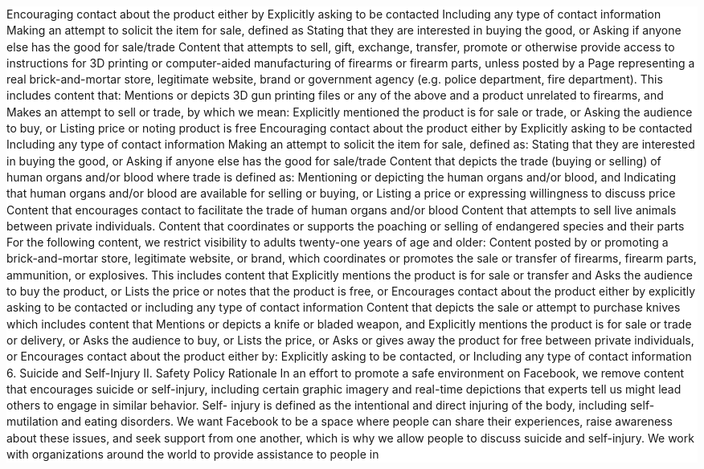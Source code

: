 Encouraging contact about the product either by 
Explicitly asking to be contacted 
Including any type of contact information 
Making an attempt to solicit the item for sale, defined as 
Stating that they are interested in buying the good, or 
Asking if anyone else has the good for sale/trade 
Content that attempts to sell, gift, exchange, transfer, promote or otherwise provide 
access to instructions for 3D printing or computer-aided manufacturing of firearms or 
firearm parts, unless posted by a Page representing a real brick-and-mortar store, 
legitimate website, brand or government agency (e.g. police department, fire 
department). This includes content that: 
Mentions or depicts 3D gun printing files or any of the above and a product 
unrelated to firearms, and 
Makes an attempt to sell or trade, by which we mean: 
Explicitly mentioned the product is for sale or trade, or 
Asking the audience to buy, or 
Listing price or noting product is free 
Encouraging contact about the product either by 
Explicitly asking to be contacted 
Including any type of contact information 
Making an attempt to solicit the item for sale, defined as: 
Stating that they are interested in buying the good, or 
Asking if anyone else has the good for sale/trade 
Content that depicts the trade (buying or selling) of human organs and/or blood 
where trade is defined as: 
Mentioning or depicting the human organs and/or blood, and 
Indicating that human organs and/or blood are available for selling or buying, 
or 
Listing a price or expressing willingness to discuss price 
Content that encourages contact to facilitate the trade of human organs and/or blood 
Content that attempts to sell live animals between private individuals. 
Content that coordinates or supports the poaching or selling of endangered species 
and their parts 
For the following content, we restrict visibility to adults twenty-one years of age and 
older: 
Content posted by or promoting a brick-and-mortar store, legitimate website, or 
brand, which coordinates or promotes the sale or transfer of firearms, firearm parts, 
ammunition, or explosives. This includes content that 
Explicitly mentions the product is for sale or transfer and 
Asks the audience to buy the product, or 
Lists the price or notes that the product is free, or 
Encourages contact about the product either by explicitly asking to be 
contacted or including any type of contact information 
Content that depicts the sale or attempt to purchase knives which includes content 
that 
Mentions or depicts a knife or bladed weapon, and 
Explicitly mentions the product is for sale or trade or delivery, or 
Asks the audience to buy, or 
Lists the price, or 
Asks or gives away the product for free between private individuals, or 
Encourages contact about the product either by: 
Explicitly asking to be contacted, or 
Including any type of contact information 
6. Suicide and Self-Injury 
II. Safety 
Policy Rationale 
In an effort to promote a safe environment on Facebook, we remove content that 
encourages suicide or self-injury, including certain graphic imagery and real-time 
depictions that experts tell us might lead others to engage in similar behavior. Self-
injury is defined as the intentional and direct injuring of the body, including self-
mutilation and eating disorders. We want Facebook to be a space where people can 
share their experiences, raise awareness about these issues, and seek support from 
one another, which is why we allow people to discuss suicide and self-injury. 
We work with organizations around the world to provide assistance to people in 